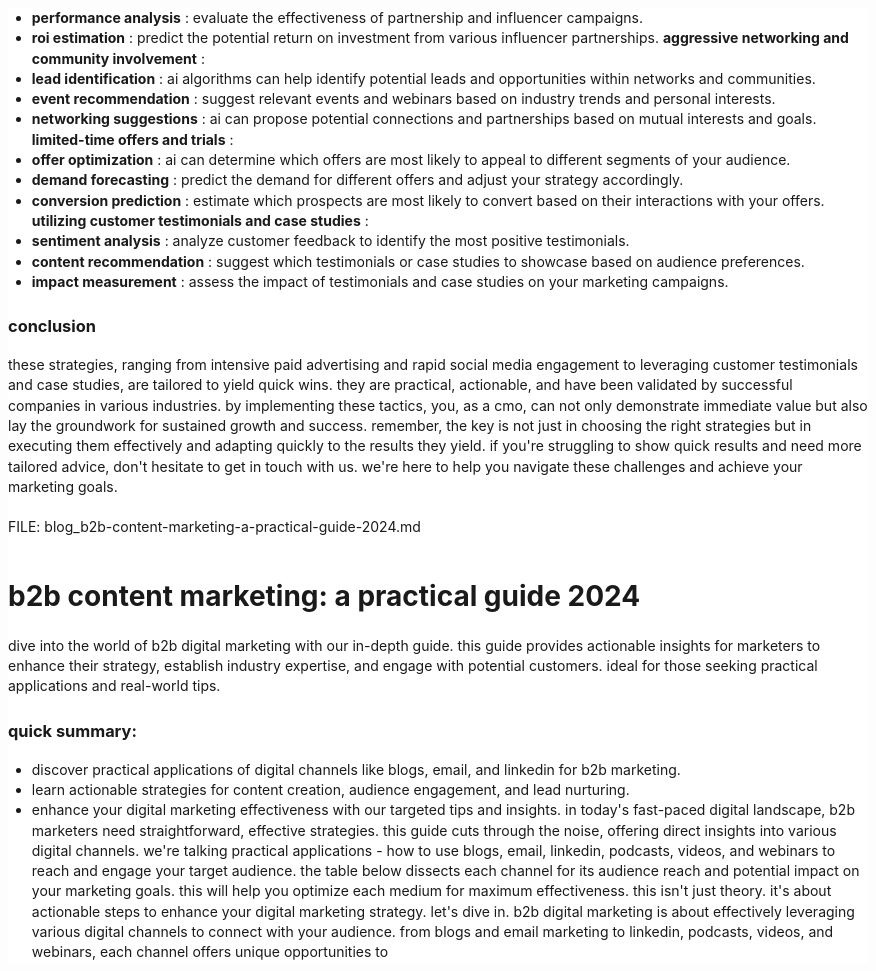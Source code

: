 * **performance analysis** : evaluate the effectiveness of partnership and influencer campaigns.
* **roi estimation** : predict the potential return on investment from various influencer partnerships.
**aggressive networking and community involvement** :
* **lead identification** : ai algorithms can help identify potential leads and opportunities within networks and communities.
* **event recommendation** : suggest relevant events and webinars based on industry trends and personal interests.
* **networking suggestions** : ai can propose potential connections and partnerships based on mutual interests and goals.
**limited-time offers and trials** :
* **offer optimization** : ai can determine which offers are most likely to appeal to different segments of your audience.
* **demand forecasting** : predict the demand for different offers and adjust your strategy accordingly.
* **conversion prediction** : estimate which prospects are most likely to convert based on their interactions with your offers.
**utilizing customer testimonials and case studies** :
* **sentiment analysis** : analyze customer feedback to identify the most positive testimonials.
* **content recommendation** : suggest which testimonials or case studies to showcase based on audience preferences.
* **impact measurement** : assess the impact of testimonials and case studies on your marketing campaigns.
### conclusion
these strategies, ranging from intensive paid advertising and rapid social
media engagement to leveraging customer testimonials and case studies, are
tailored to yield quick wins. they are practical, actionable, and have been
validated by successful companies in various industries. by implementing these
tactics, you, as a cmo, can not only demonstrate immediate value but also lay
the groundwork for sustained growth and success. remember, the key is not just
in choosing the right strategies but in executing them effectively and
adapting quickly to the results they yield.
if you're struggling to show quick results and need more tailored advice,
don't hesitate to get in touch with us. we're here to help you navigate these
challenges and achieve your marketing goals.
####

FILE: blog_b2b-content-marketing-a-practical-guide-2024.md
# b2b content marketing: a practical guide 2024
dive into the world of b2b digital marketing with our in-depth guide. this
guide provides actionable insights for marketers to enhance their strategy,
establish industry expertise, and engage with potential customers. ideal for
those seeking practical applications and real-world tips.
### quick summary:
* discover practical applications of digital channels like blogs, email, and linkedin for b2b marketing.
* learn actionable strategies for content creation, audience engagement, and lead nurturing.
* enhance your digital marketing effectiveness with our targeted tips and insights.
in today's fast-paced digital landscape, b2b marketers need straightforward,
effective strategies. this guide cuts through the noise, offering direct
insights into various digital channels.
we're talking practical applications - how to use blogs, email, linkedin,
podcasts, videos, and webinars to reach and engage your target audience. the
table below dissects each channel for its audience reach and potential impact
on your marketing goals. this will help you optimize each medium for maximum
effectiveness.
this isn't just theory. it's about actionable steps to enhance your digital
marketing strategy. let's dive in.
b2b digital marketing is about effectively leveraging various digital channels
to connect with your audience. from blogs and email marketing to linkedin,
podcasts, videos, and webinars, each channel offers unique opportunities to